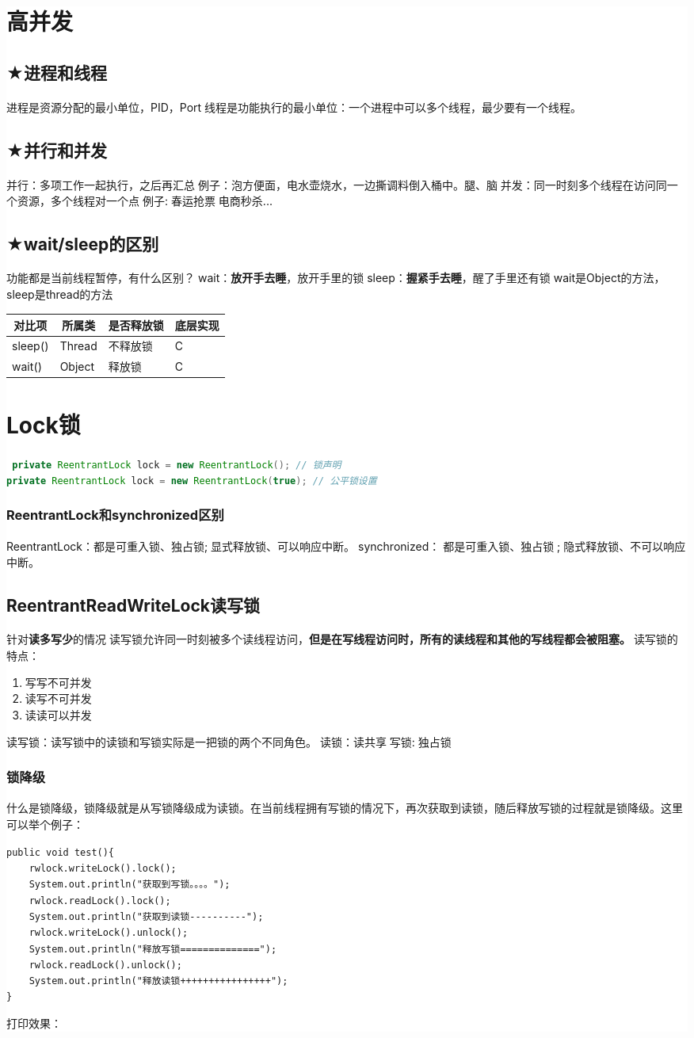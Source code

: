 # 高并发
## ★进程和线程
进程是资源分配的最小单位，PID，Port
线程是功能执行的最小单位：一个进程中可以多个线程，最少要有一个线程。
## ★并行和并发
并行：多项工作一起执行，之后再汇总
例子：泡方便面，电水壶烧水，一边撕调料倒入桶中。腿、脑
并发：同一时刻多个线程在访问同一个资源，多个线程对一个点
例子: 春运抢票 电商秒杀...
## ★wait/sleep的区别
功能都是当前线程暂停，有什么区别？
wait：**放开手去睡**，放开手里的锁
sleep：**握紧手去睡**，醒了手里还有锁
wait是Object的方法，sleep是thread的方法

| **对比项** | **所属类** | **是否释放锁** | **底层实现** |
| --- | --- | --- | --- |
| sleep() | Thread | 不释放锁 | C |
| wait() | Object | 释放锁 | C |



# Lock锁
```java
 private ReentrantLock lock = new ReentrantLock(); // 锁声明
private ReentrantLock lock = new ReentrantLock(true); // 公平锁设置
```
### ReentrantLock和synchronized区别
ReentrantLock：都是可重入锁、独占锁;  显式释放锁、可以响应中断。
synchronized： 都是可重入锁、独占锁 ; 隐式释放锁、不可以响应中断。

## ReentrantReadWriteLock读写锁
针对**读多写少**的情况    读写锁允许同一时刻被多个读线程访问，**但是在写线程访问时，所有的读线程和其他的写线程都会被阻塞。**
读写锁的特点：

1. 写写不可并发
2. 读写不可并发
3. 读读可以并发

读写锁：读写锁中的读锁和写锁实际是一把锁的两个不同角色。
读锁：读共享
写锁: 独占锁

### 锁降级
什么是锁降级，锁降级就是从写锁降级成为读锁。在当前线程拥有写锁的情况下，再次获取到读锁，随后释放写锁的过程就是锁降级。这里可以举个例子：
```
public void test(){
    rwlock.writeLock().lock();
    System.out.println("获取到写锁。。。。");
    rwlock.readLock().lock();
    System.out.println("获取到读锁----------");
    rwlock.writeLock().unlock();
    System.out.println("释放写锁==============");
    rwlock.readLock().unlock();
    System.out.println("释放读锁++++++++++++++++");
}
```
打印效果：